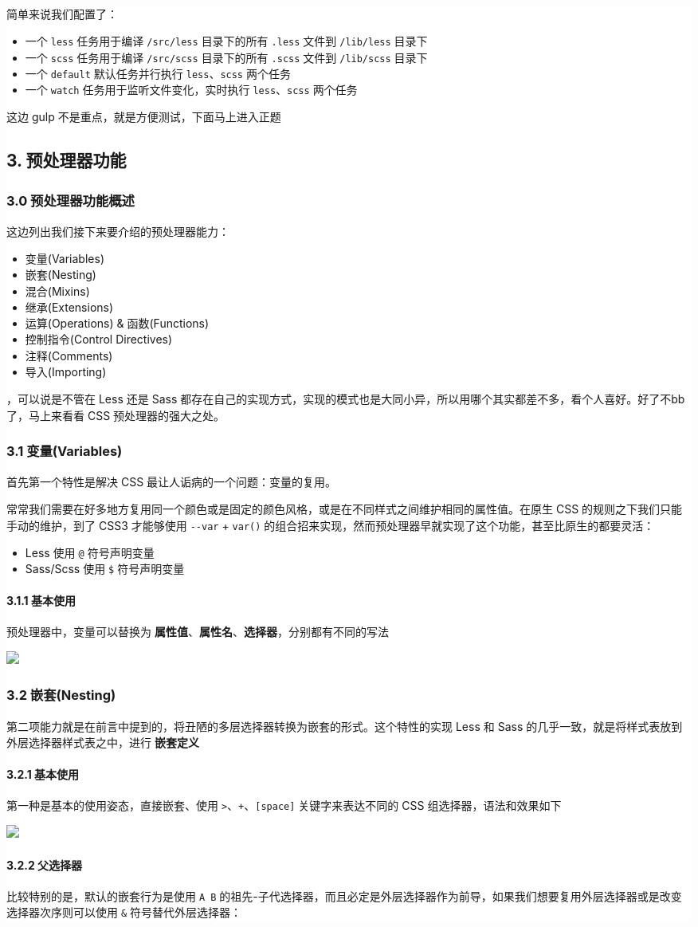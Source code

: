 简单来说我们配置了：

- 一个 `less` 任务用于编译 `/src/less` 目录下的所有 `.less` 文件到 `/lib/less` 目录下
- 一个 `scss` 任务用于编译 `/src/scss` 目录下的所有 `.scss` 文件到 `/lib/scss` 目录下
- 一个 `default` 默认任务并行执行 `less`、`scss` 两个任务
- 一个 `watch` 任务用于监听文件变化，实时执行 `less`、`scss` 两个任务

这边 gulp 不是重点，就是方便测试，下面马上进入正题

## 3. 预处理器功能

### 3.0 预处理器功能概述

这边列出我们接下来要介绍的预处理器能力：

- 变量(Variables)
- 嵌套(Nesting)
- 混合(Mixins)
- 继承(Extensions)
- 运算(Operations) & 函数(Functions)
- 控制指令(Control Directives)
- 注释(Comments)
- 导入(Importing)

，可以说是不管在 Less 还是 Sass 都存在自己的实现方式，实现的模式也是大同小异，所以用哪个其实都差不多，看个人喜好。好了不bb了，马上来看看 CSS 预处理器的强大之处。

### 3.1 变量(Variables)

首先第一个特性是解决 CSS 最让人诟病的一个问题：变量的复用。

常常我们需要在好多地方复用同一个颜色或是固定的颜色风格，或是在不同样式之间维护相同的属性值。在原生 CSS 的规则之下我们只能手动的维护，到了 CSS3 才能够使用 `--var` + `var()` 的组合招来实现，然而预处理器早就实现了这个功能，甚至比原生的都要灵活：

- Less 使用 `@` 符号声明变量
- Sass/Scss 使用 `$` 符号声明变量

#### 3.1.1 基本使用

预处理器中，变量可以替换为 **属性值**、**属性名**、**选择器**，分别都有不同的写法

![](https://picures.oss-cn-beijing.aliyuncs.com/img/css_sass_less_var.png)

### 3.2 嵌套(Nesting)

第二项能力就是在前言中提到的，将丑陋的多层选择器转换为嵌套的形式。这个特性的实现 Less 和 Sass 的几乎一致，就是将样式表放到外层选择器样式表之中，进行 **嵌套定义**

#### 3.2.1 基本使用

第一种是基本的使用姿态，直接嵌套、使用 `>`、`+`、`[space]` 关键字来表达不同的 CSS 组选择器，语法和效果如下

![](https://picures.oss-cn-beijing.aliyuncs.com/img/css_sass_less_nesting_basic.png)

#### 3.2.2 父选择器

比较特别的是，默认的嵌套行为是使用 `A B` 的祖先-子代选择器，而且必定是外层选择器作为前导，如果我们想要复用外层选择器或是改变选择器次序则可以使用 `&` 符号替代外层选择器：
